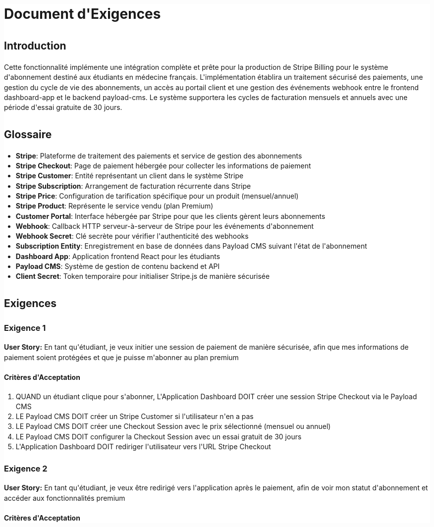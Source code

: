 # Document d'Exigences

## Introduction

Cette fonctionnalité implémente une intégration complète et prête pour la production de Stripe Billing pour le système d'abonnement destiné aux étudiants en médecine français. L'implémentation établira un traitement sécurisé des paiements, une gestion du cycle de vie des abonnements, un accès au portail client et une gestion des événements webhook entre le frontend dashboard-app et le backend payload-cms. Le système supportera les cycles de facturation mensuels et annuels avec une période d'essai gratuite de 30 jours.

## Glossaire

- **Stripe**: Plateforme de traitement des paiements et service de gestion des abonnements
- **Stripe Checkout**: Page de paiement hébergée pour collecter les informations de paiement
- **Stripe Customer**: Entité représentant un client dans le système Stripe
- **Stripe Subscription**: Arrangement de facturation récurrente dans Stripe
- **Stripe Price**: Configuration de tarification spécifique pour un produit (mensuel/annuel)
- **Stripe Product**: Représente le service vendu (plan Premium)
- **Customer Portal**: Interface hébergée par Stripe pour que les clients gèrent leurs abonnements
- **Webhook**: Callback HTTP serveur-à-serveur de Stripe pour les événements d'abonnement
- **Webhook Secret**: Clé secrète pour vérifier l'authenticité des webhooks
- **Subscription Entity**: Enregistrement en base de données dans Payload CMS suivant l'état de l'abonnement
- **Dashboard App**: Application frontend React pour les étudiants
- **Payload CMS**: Système de gestion de contenu backend et API
- **Client Secret**: Token temporaire pour initialiser Stripe.js de manière sécurisée

## Exigences

### Exigence 1

**User Story:** En tant qu'étudiant, je veux initier une session de paiement de manière sécurisée, afin que mes informations de paiement soient protégées et que je puisse m'abonner au plan premium

#### Critères d'Acceptation

1. QUAND un étudiant clique pour s'abonner, L'Application Dashboard DOIT créer une session Stripe Checkout via le Payload CMS
2. LE Payload CMS DOIT créer un Stripe Customer si l'utilisateur n'en a pas
3. LE Payload CMS DOIT créer une Checkout Session avec le prix sélectionné (mensuel ou annuel)
4. LE Payload CMS DOIT configurer la Checkout Session avec un essai gratuit de 30 jours
5. L'Application Dashboard DOIT rediriger l'utilisateur vers l'URL Stripe Checkout

### Exigence 2

**User Story:** En tant qu'étudiant, je veux être redirigé vers l'application après le paiement, afin de voir mon statut d'abonnement et accéder aux fonctionnalités premium

#### Critères d'Acceptation
